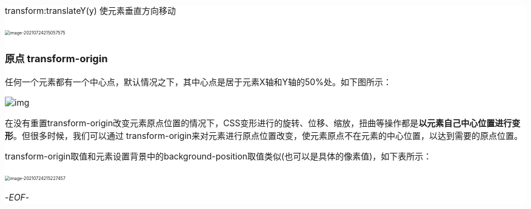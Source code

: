 transform:translateY(y)  使元素垂直方向移动

 

<img src="https://xiejie-typora.oss-cn-chengdu.aliyuncs.com/2021-07-24-135058.png" alt="image-20210724215057575" style="zoom:50%;" />



### **原点 transform-origin**



 任何一个元素都有一个中心点，默认情况之下，其中心点是居于元素X轴和Y轴的50%处。如下图所示：



![img](https://xiejie-typora.oss-cn-chengdu.aliyuncs.com/2021-07-24-135158.png)



在没有重置transform-origin改变元素原点位置的情况下，CSS变形进行的旋转、位移、缩放，扭曲等操作都是**以元素自己中心位置进行变形**。但很多时候，我们可以通过 transform-origin来对元素进行原点位置改变，使元素原点不在元素的中心位置，以达到需要的原点位置。



transform-origin取值和元素设置背景中的background-position取值类似(也可以是具体的像素值)，如下表所示：



<img src="https://xiejie-typora.oss-cn-chengdu.aliyuncs.com/2021-07-24-135227.png" alt="image-20210724215227457" style="zoom:50%;" />



-*EOF*-


